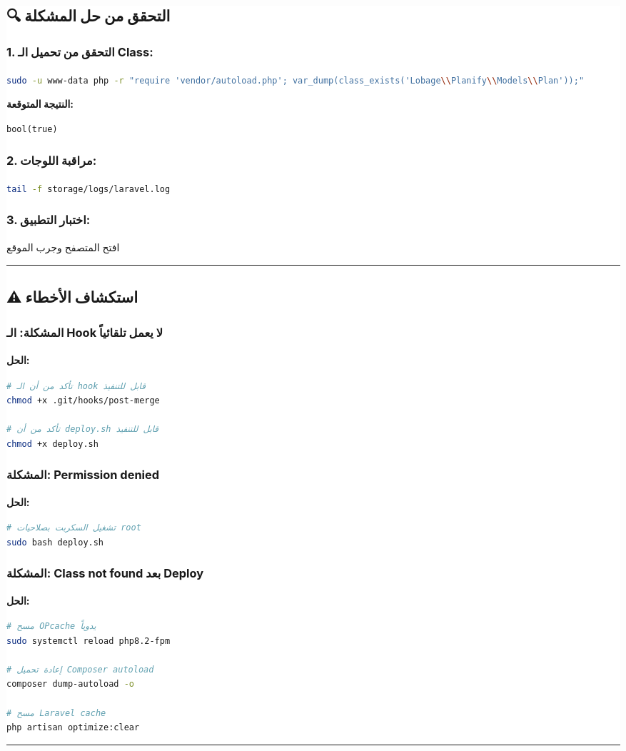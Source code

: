 
## 🔍 التحقق من حل المشكلة

### 1. التحقق من تحميل الـ Class:
```bash
sudo -u www-data php -r "require 'vendor/autoload.php'; var_dump(class_exists('Lobage\\Planify\\Models\\Plan'));"
```

**النتيجة المتوقعة:**
```
bool(true)
```

### 2. مراقبة اللوجات:
```bash
tail -f storage/logs/laravel.log
```

### 3. اختبار التطبيق:
افتح المتصفح وجرب الموقع

---

## ⚠️ استكشاف الأخطاء

### المشكلة: الـ Hook لا يعمل تلقائياً

**الحل:**
```bash
# تأكد من أن الـ hook قابل للتنفيذ
chmod +x .git/hooks/post-merge

# تأكد من أن deploy.sh قابل للتنفيذ
chmod +x deploy.sh
```

### المشكلة: Permission denied

**الحل:**
```bash
# تشغيل السكربت بصلاحيات root
sudo bash deploy.sh
```

### المشكلة: Class not found بعد Deploy

**الحل:**
```bash
# مسح OPcache يدوياً
sudo systemctl reload php8.2-fpm

# إعادة تحميل Composer autoload
composer dump-autoload -o

# مسح Laravel cache
php artisan optimize:clear
```

---